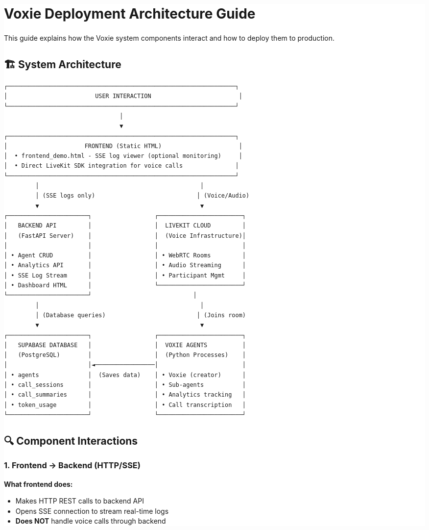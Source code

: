# Voxie Deployment Architecture Guide

This guide explains how the Voxie system components interact and how to deploy them to production.

## 🏗️ System Architecture

```
┌─────────────────────────────────────────────────────────────────┐
│                         USER INTERACTION                         │
└─────────────────────────────────────────────────────────────────┘
                                 │
                                 ▼
┌─────────────────────────────────────────────────────────────────┐
│                      FRONTEND (Static HTML)                      │
│  • frontend_demo.html - SSE log viewer (optional monitoring)     │
│  • Direct LiveKit SDK integration for voice calls               │
└─────────────────────────────────────────────────────────────────┘
         │                                              │
         │ (SSE logs only)                             │ (Voice/Audio)
         ▼                                              ▼
┌───────────────────────┐                  ┌────────────────────────┐
│   BACKEND API         │                  │  LIVEKIT CLOUD         │
│   (FastAPI Server)    │                  │  (Voice Infrastructure)│
│                       │                  │                        │
│ • Agent CRUD          │                  │ • WebRTC Rooms         │
│ • Analytics API       │                  │ • Audio Streaming      │
│ • SSE Log Stream      │                  │ • Participant Mgmt     │
│ • Dashboard HTML      │                  └────────────────────────┘
└───────────────────────┘                             │
         │                                              │
         │ (Database queries)                          │ (Joins room)
         ▼                                              ▼
┌───────────────────────┐                  ┌────────────────────────┐
│   SUPABASE DATABASE   │                  │  VOXIE AGENTS          │
│   (PostgreSQL)        │                  │  (Python Processes)    │
│                       │◄─────────────────│                        │
│ • agents              │  (Saves data)    │ • Voxie (creator)      │
│ • call_sessions       │                  │ • Sub-agents           │
│ • call_summaries      │                  │ • Analytics tracking   │
│ • token_usage         │                  │ • Call transcription   │
└───────────────────────┘                  └────────────────────────┘
```

## 🔍 Component Interactions

### 1. Frontend → Backend (HTTP/SSE)

**What frontend does:**
- Makes HTTP REST calls to backend API
- Opens SSE connection to stream real-time logs
- **Does NOT** handle voice calls through backend
